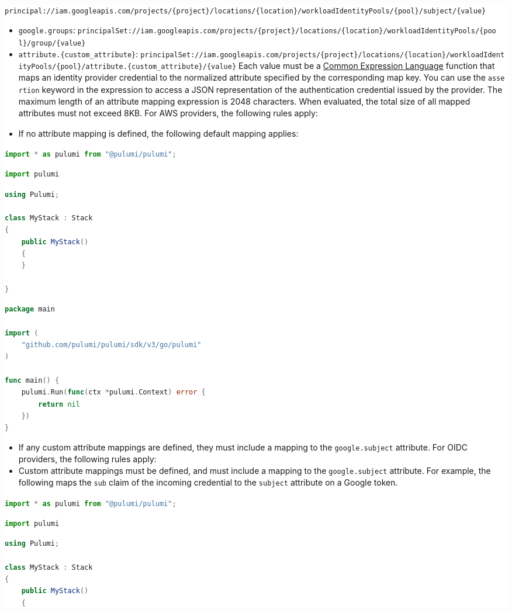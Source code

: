 `principal://iam.googleapis.com/projects/{project}/locations/{location}/workloadIdentityPools/{pool}/subject/{value}`
* `google.groups`:
`principalSet://iam.googleapis.com/projects/{project}/locations/{location}/workloadIdentityPools/{pool}/group/{value}`
* `attribute.{custom_attribute}`:
`principalSet://iam.googleapis.com/projects/{project}/locations/{location}/workloadIdentityPools/{pool}/attribute.{custom_attribute}/{value}`
Each value must be a [Common Expression Language](https://opensource.google/projects/cel)
function that maps an identity provider credential to the normalized attribute specified
by the corresponding map key.
You can use the `assertion` keyword in the expression to access a JSON representation of
the authentication credential issued by the provider.
The maximum length of an attribute mapping expression is 2048 characters. When evaluated,
the total size of all mapped attributes must not exceed 8KB.
For AWS providers, the following rules apply:
- If no attribute mapping is defined, the following default mapping applies:
```typescript
import * as pulumi from "@pulumi/pulumi";
```
```python
import pulumi
```
```csharp
using Pulumi;

class MyStack : Stack
{
    public MyStack()
    {
    }

}
```
```go
package main

import (
	"github.com/pulumi/pulumi/sdk/v3/go/pulumi"
)

func main() {
	pulumi.Run(func(ctx *pulumi.Context) error {
		return nil
	})
}
```
- If any custom attribute mappings are defined, they must include a mapping to the
`google.subject` attribute.
For OIDC providers, the following rules apply:
- Custom attribute mappings must be defined, and must include a mapping to the
`google.subject` attribute. For example, the following maps the `sub` claim of the
incoming credential to the `subject` attribute on a Google token.
```typescript
import * as pulumi from "@pulumi/pulumi";
```
```python
import pulumi
```
```csharp
using Pulumi;

class MyStack : Stack
{
    public MyStack()
    {
```